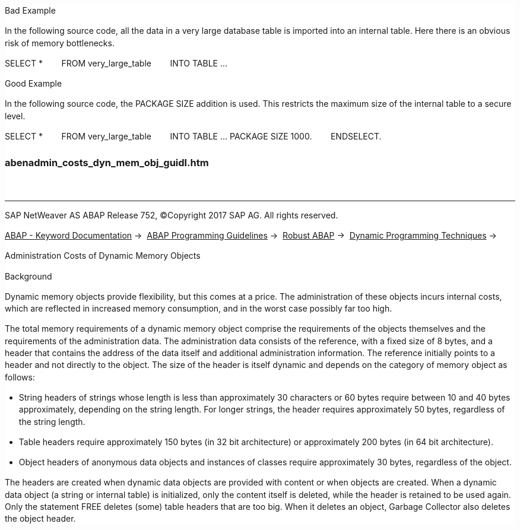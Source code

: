 Bad Example

In the following source code, all the data in a very large database table is imported into an internal table. Here there is an obvious risk of memory bottlenecks.

SELECT \*
       FROM very\_large\_table
       INTO TABLE ...

Good Example

In the following source code, the PACKAGE SIZE addition is used. This restricts the maximum size of the internal table to a secure level.

SELECT \*
       FROM very\_large\_table
       INTO TABLE ... PACKAGE SIZE 1000.
       ENDSELECT.


### abenadmin_costs_dyn_mem_obj_guidl.htm

  

* * *

SAP NetWeaver AS ABAP Release 752, ©Copyright 2017 SAP AG. All rights reserved.

[ABAP - Keyword Documentation](javascript:call_link\('abenabap.htm'\)) →  [ABAP Programming Guidelines](javascript:call_link\('abenabap_pgl.htm'\)) →  [Robust ABAP](javascript:call_link\('abenrobust_abap_guidl.htm'\)) →  [Dynamic Programming Techniques](javascript:call_link\('abendynamic_prog_technique_guidl.htm'\)) → 

Administration Costs of Dynamic Memory Objects

Background

Dynamic memory objects provide flexibility, but this comes at a price. The administration of these objects incurs internal costs, which are reflected in increased memory consumption, and in the worst case possibly far too high.

The total memory requirements of a dynamic memory object comprise the requirements of the objects themselves and the requirements of the administration data. The administration data consists of the reference, with a fixed size of 8 bytes, and a header that contains the address of the data itself and additional administration information. The reference initially points to a header and not directly to the object. The size of the header is itself dynamic and depends on the category of memory object as follows:

-   String headers of strings whose length is less than approximately 30 characters or 60 bytes require between 10 and 40 bytes approximately, depending on the string length. For longer strings, the header requires approximately 50 bytes, regardless of the string length.

-   Table headers require approximately 150 bytes (in 32 bit architecture) or approximately 200 bytes (in 64 bit architecture).

-   Object headers of anonymous data objects and instances of classes require approximately 30 bytes, regardless of the object.

The headers are created when dynamic data objects are provided with content or when objects are created. When a dynamic data object (a string or internal table) is initialized, only the content itself is deleted, while the header is retained to be used again. Only the statement FREE deletes (some) table headers that are too big. When it deletes an object, Garbage Collector also deletes the object header.
